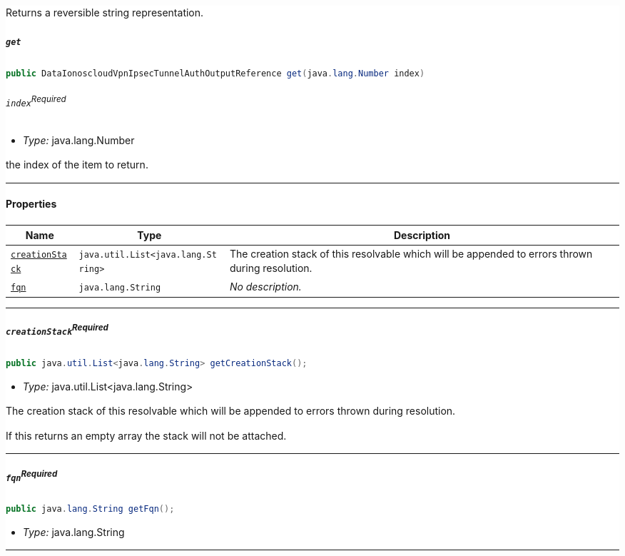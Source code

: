 Returns a reversible string representation.

##### `get` <a name="get" id="@cdktf/provider-ionoscloud.dataIonoscloudVpnIpsecTunnel.DataIonoscloudVpnIpsecTunnelAuthList.get"></a>

```java
public DataIonoscloudVpnIpsecTunnelAuthOutputReference get(java.lang.Number index)
```

###### `index`<sup>Required</sup> <a name="index" id="@cdktf/provider-ionoscloud.dataIonoscloudVpnIpsecTunnel.DataIonoscloudVpnIpsecTunnelAuthList.get.parameter.index"></a>

- *Type:* java.lang.Number

the index of the item to return.

---


#### Properties <a name="Properties" id="Properties"></a>

| **Name** | **Type** | **Description** |
| --- | --- | --- |
| <code><a href="#@cdktf/provider-ionoscloud.dataIonoscloudVpnIpsecTunnel.DataIonoscloudVpnIpsecTunnelAuthList.property.creationStack">creationStack</a></code> | <code>java.util.List<java.lang.String></code> | The creation stack of this resolvable which will be appended to errors thrown during resolution. |
| <code><a href="#@cdktf/provider-ionoscloud.dataIonoscloudVpnIpsecTunnel.DataIonoscloudVpnIpsecTunnelAuthList.property.fqn">fqn</a></code> | <code>java.lang.String</code> | *No description.* |

---

##### `creationStack`<sup>Required</sup> <a name="creationStack" id="@cdktf/provider-ionoscloud.dataIonoscloudVpnIpsecTunnel.DataIonoscloudVpnIpsecTunnelAuthList.property.creationStack"></a>

```java
public java.util.List<java.lang.String> getCreationStack();
```

- *Type:* java.util.List<java.lang.String>

The creation stack of this resolvable which will be appended to errors thrown during resolution.

If this returns an empty array the stack will not be attached.

---

##### `fqn`<sup>Required</sup> <a name="fqn" id="@cdktf/provider-ionoscloud.dataIonoscloudVpnIpsecTunnel.DataIonoscloudVpnIpsecTunnelAuthList.property.fqn"></a>

```java
public java.lang.String getFqn();
```

- *Type:* java.lang.String

---
